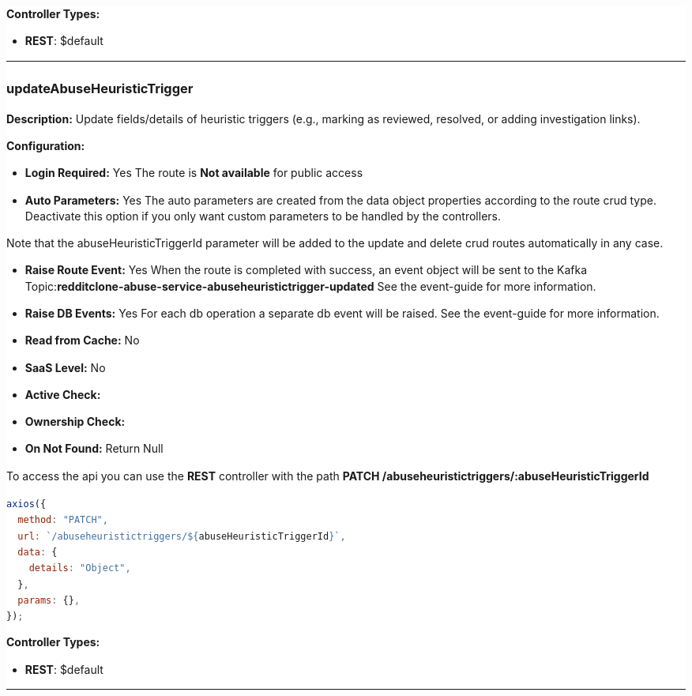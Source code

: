 **Controller Types:**

- **REST**: $default

---

### updateAbuseHeuristicTrigger

**Description:** Update fields/details of heuristic triggers (e.g., marking as reviewed, resolved, or adding investigation links).

**Configuration:**

- **Login Required:** Yes
  The route is **Not available** for public access

- **Auto Parameters:** Yes
  The auto parameters are created from the data object properties according to the route crud type.
  Deactivate this option if you only want custom parameters to be handled by the controllers.

Note that the abuseHeuristicTriggerId parameter will be added to the update and delete crud routes automatically in any case.

- **Raise Route Event:** Yes
  When the route is completed with success, an event object will be sent to the Kafka Topic:**redditclone-abuse-service-abuseheuristictrigger-updated**
  See the event-guide for more information.

- **Raise DB Events:** Yes
  For each db operation a separate db event will be raised. See the event-guide for more information.

- **Read from Cache:** No

- **SaaS Level:** No

- **Active Check:**
- **Ownership Check:**
- **On Not Found:** Return Null

To access the api you can use the **REST** controller with the path **PATCH /abuseheuristictriggers/:abuseHeuristicTriggerId**

```js
axios({
  method: "PATCH",
  url: `/abuseheuristictriggers/${abuseHeuristicTriggerId}`,
  data: {
    details: "Object",
  },
  params: {},
});
```

**Controller Types:**

- **REST**: $default

---
